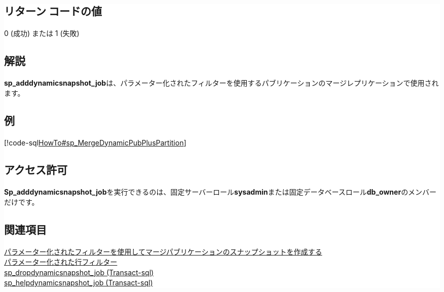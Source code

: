 ## <a name="return-code-values"></a>リターン コードの値  
 0 (成功) または 1 (失敗)  
  
## <a name="remarks"></a>解説  
 **sp_adddynamicsnapshot_job**は、パラメーター化されたフィルターを使用するパブリケーションのマージレプリケーションで使用されます。  
  
## <a name="example"></a>例  
 [!code-sql[HowTo#sp_MergeDynamicPubPlusPartition](../../relational-databases/replication/codesnippet/tsql/sp-adddynamicsnapshot-jo_1.sql)]  
  
## <a name="permissions"></a>アクセス許可  
 **Sp_adddynamicsnapshot_job**を実行できるのは、固定サーバーロール**sysadmin**または固定データベースロール**db_owner**のメンバーだけです。  
  
## <a name="see-also"></a>関連項目  
 [パラメーター化されたフィルターを使用してマージパブリケーションのスナップショットを作成する](../../relational-databases/replication/create-a-snapshot-for-a-merge-publication-with-parameterized-filters.md)   
 [パラメーター化された行フィルター](../../relational-databases/replication/merge/parameterized-filters-parameterized-row-filters.md)   
 [sp_dropdynamicsnapshot_job &#40;Transact-sql&#41;](../../relational-databases/system-stored-procedures/sp-dropdynamicsnapshot-job-transact-sql.md)   
 [sp_helpdynamicsnapshot_job &#40;Transact-sql&#41;](../../relational-databases/system-stored-procedures/sp-helpdynamicsnapshot-job-transact-sql.md)  
  
  
